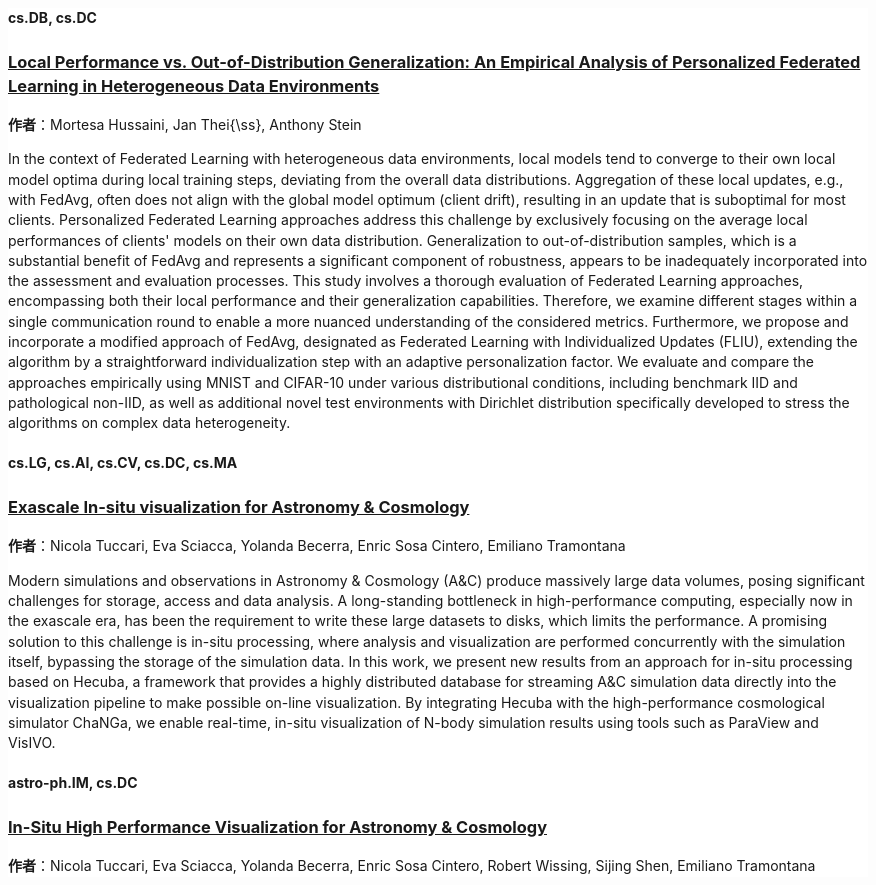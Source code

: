 
#### cs.DB, cs.DC

### [Local Performance vs. Out-of-Distribution Generalization: An Empirical Analysis of Personalized Federated Learning in Heterogeneous Data Environments](https://arxiv.org/abs/2510.24503)
**作者**：Mortesa Hussaini, Jan Thei{\ss}, Anthony Stein

In the context of Federated Learning with heterogeneous data environments, local models tend to converge to their own local model optima during local training steps, deviating from the overall data distributions. Aggregation of these local updates, e.g., with FedAvg, often does not align with the global model optimum (client drift), resulting in an update that is suboptimal for most clients. Personalized Federated Learning approaches address this challenge by exclusively focusing on the average local performances of clients' models on their own data distribution. Generalization to out-of-distribution samples, which is a substantial benefit of FedAvg and represents a significant component of robustness, appears to be inadequately incorporated into the assessment and evaluation processes. This study involves a thorough evaluation of Federated Learning approaches, encompassing both their local performance and their generalization capabilities. Therefore, we examine different stages within a single communication round to enable a more nuanced understanding of the considered metrics. Furthermore, we propose and incorporate a modified approach of FedAvg, designated as Federated Learning with Individualized Updates (FLIU), extending the algorithm by a straightforward individualization step with an adaptive personalization factor. We evaluate and compare the approaches empirically using MNIST and CIFAR-10 under various distributional conditions, including benchmark IID and pathological non-IID, as well as additional novel test environments with Dirichlet distribution specifically developed to stress the algorithms on complex data heterogeneity.


#### cs.LG, cs.AI, cs.CV, cs.DC, cs.MA

### [Exascale In-situ visualization for Astronomy & Cosmology](https://arxiv.org/abs/2510.24545)
**作者**：Nicola Tuccari, Eva Sciacca, Yolanda Becerra, Enric Sosa Cintero, Emiliano Tramontana

Modern simulations and observations in Astronomy & Cosmology (A&amp;C) produce massively large data volumes, posing significant challenges for storage, access and data analysis. A long-standing bottleneck in high-performance computing, especially now in the exascale era, has been the requirement to write these large datasets to disks, which limits the performance. A promising solution to this challenge is in-situ processing, where analysis and visualization are performed concurrently with the simulation itself, bypassing the storage of the simulation data. In this work, we present new results from an approach for in-situ processing based on Hecuba, a framework that provides a highly distributed database for streaming A&amp;C simulation data directly into the visualization pipeline to make possible on-line visualization. By integrating Hecuba with the high-performance cosmological simulator ChaNGa, we enable real-time, in-situ visualization of N-body simulation results using tools such as ParaView and VisIVO.


#### astro-ph.IM, cs.DC

### [In-Situ High Performance Visualization for Astronomy & Cosmology](https://arxiv.org/abs/2510.24547)
**作者**：Nicola Tuccari, Eva Sciacca, Yolanda Becerra, Enric Sosa Cintero, Robert Wissing, Sijing Shen, Emiliano Tramontana

